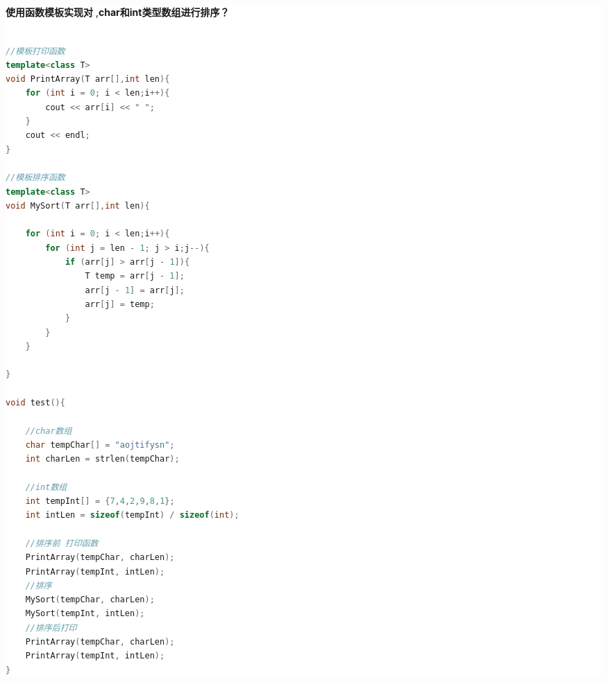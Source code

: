 **使用函数模板实现对** ,**char和int类型数组进行排序？**

```cpp

//模板打印函数
template<class T>
void PrintArray(T arr[],int len){
	for (int i = 0; i < len;i++){
		cout << arr[i] << " ";
	}
	cout << endl;
}

//模板排序函数
template<class T>
void MySort(T arr[],int len){
	
	for (int i = 0; i < len;i++){
		for (int j = len - 1; j > i;j--){
			if (arr[j] > arr[j - 1]){
				T temp = arr[j - 1];
				arr[j - 1] = arr[j];
				arr[j] = temp;
			}
		}
	}

}

void test(){
	
	//char数组
	char tempChar[] = "aojtifysn";
	int charLen = strlen(tempChar);

	//int数组
	int tempInt[] = {7,4,2,9,8,1};
	int intLen = sizeof(tempInt) / sizeof(int);

	//排序前 打印函数
	PrintArray(tempChar, charLen);
	PrintArray(tempInt, intLen);
	//排序
	MySort(tempChar, charLen);
	MySort(tempInt, intLen);
	//排序后打印
	PrintArray(tempChar, charLen);
	PrintArray(tempInt, intLen);
}

```
